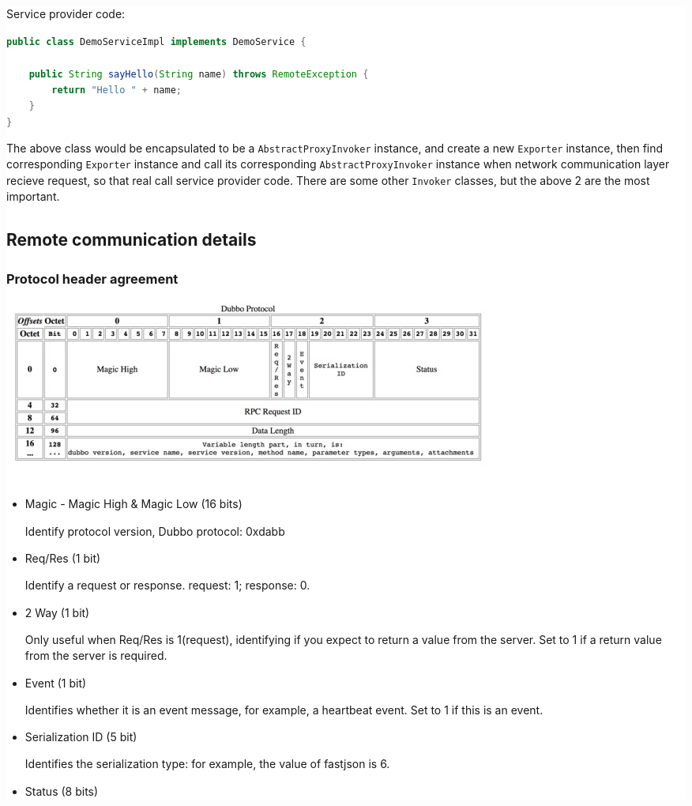 Service provider code:

```java
public class DemoServiceImpl implements DemoService {
 
    public String sayHello(String name) throws RemoteException {
        return "Hello " + name;
    }
}
```

The above class would be encapsulated to be a `AbstractProxyInvoker` instance, and create a new `Exporter` instance, then find corresponding `Exporter` instance and call its corresponding `AbstractProxyInvoker` instance when network communication layer recieve request, so that real call service provider code. There are some other `Invoker` classes, but the above 2 are the most important.

## Remote communication details 

### Protocol header agreement

![/dev-guide/images/dubbo_protocol_header.jpg](/imgs/dev/dubbo_protocol_header.png)

- Magic - Magic High & Magic Low (16 bits)

  Identify protocol version, Dubbo protocol: 0xdabb

- Req/Res (1 bit)

  Identify a request or response. request: 1; response: 0.

- 2 Way (1 bit)

  Only useful when Req/Res is 1(request), identifying if you expect to return a value from the server. Set to 1 if a return value from the server is required.

- Event (1 bit)

  Identifies whether it is an event message, for example, a heartbeat event. Set to 1 if this is an event.

- Serialization ID (5 bit)

  Identifies the serialization type: for example, the value of fastjson is 6.

- Status (8 bits)

